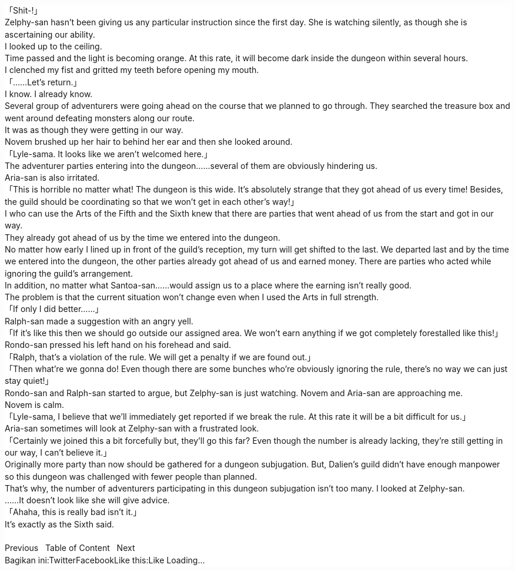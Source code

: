 「Shit-!」<br/>
Zelphy-san hasn’t been giving us any particular instruction since the first day. She is watching silently, as though she is ascertaining our ability.<br/>
I looked up to the ceiling.<br/>
Time passed and the light is becoming orange. At this rate, it will become dark inside the dungeon within several hours.<br/>
I clenched my fist and gritted my teeth before opening my mouth.<br/>
「……Let’s return.」<br/>
I know. I already know.<br/>
Several group of adventurers were going ahead on the course that we planned to go through. They searched the treasure box and went around defeating monsters along our route.<br/>
It was as though they were getting in our way.<br/>
Novem brushed up her hair to behind her ear and then she looked around.<br/>
「Lyle-sama. It looks like we aren’t welcomed here.」<br/>
The adventurer parties entering into the dungeon……several of them are obviously hindering us.<br/>
Aria-san is also irritated.<br/>
「This is horrible no matter what! The dungeon is this wide. It’s absolutely strange that they got ahead of us every time! Besides, the guild should be coordinating so that we won’t get in each other’s way!」<br/>
I who can use the Arts of the Fifth and the Sixth knew that there are parties that went ahead of us from the start and got in our way.<br/>
They already got ahead of us by the time we entered into the dungeon.<br/>
No matter how early I lined up in front of the guild’s reception, my turn will get shifted to the last. We departed last and by the time we entered into the dungeon, the other parties already got ahead of us and earned money. There are parties who acted while ignoring the guild’s arrangement.<br/>
In addition, no matter what Santoa-san……would assign us to a place where the earning isn’t really good.<br/>
The problem is that the current situation won’t change even when I used the Arts in full strength.<br/>
「If only I did better……」<br/>
Ralph-san made a suggestion with an angry yell.<br/>
「If it’s like this then we should go outside our assigned area. We won’t earn anything if we got completely forestalled like this!」<br/>
Rondo-san pressed his left hand on his forehead and said.<br/>
「Ralph, that’s a violation of the rule. We will get a penalty if we are found out.」<br/>
「Then what’re we gonna do! Even though there are some bunches who’re obviously ignoring the rule, there’s no way we can just stay quiet!」<br/>
Rondo-san and Ralph-san started to argue, but Zelphy-san is just watching. Novem and Aria-san are approaching me.<br/>
Novem is calm.<br/>
「Lyle-sama, I believe that we’ll immediately get reported if we break the rule. At this rate it will be a bit difficult for us.」<br/>
Aria-san sometimes will look at Zelphy-san with a frustrated look.<br/>
「Certainly we joined this a bit forcefully but, they’ll go this far? Even though the number is already lacking, they’re still getting in our way, I can’t believe it.」<br/>
Originally more party than now should be gathered for a dungeon subjugation. But, Dalien’s guild didn’t have enough manpower so this dungeon was challenged with fewer people than planned.<br/>
That’s why, the number of adventurers participating in this dungeon subjugation isn’t too many. I looked at Zelphy-san.<br/>
……It doesn’t look like she will give advice.<br/>
「Ahaha, this is really bad isn’t it.」<br/>
It’s exactly as the Sixth said.<br/>
<br/>
Previous   Table of Content   Next<br/>
Bagikan ini:TwitterFacebookLike this:Like Loading... 